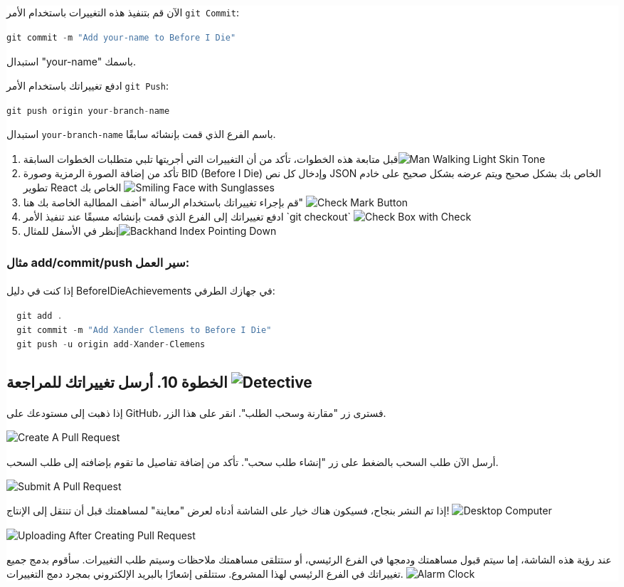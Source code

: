 الآن قم بتنفيذ هذه التغييرات باستخدام الأمر `git Commit`:

```javascript
git commit -m "Add your-name to Before I Die"
```

استبدال "your-name" باسمك.

ادفع تغييراتك باستخدام الأمر `git Push`:

```javascript
git push origin your-branch-name
```

استبدال `your-branch-name` باسم الفرع الذي قمت بإنشائه سابقًا.

<ol>
   <li>قبل متابعة هذه الخطوات، تأكد من أن التغييرات التي أجريتها تلبي متطلبات الخطوات السابقة<img src="https://raw.githubusercontent.com/Tarikul-Islam-Anik/Animated-Fluent-Emojis/master/Emojis/People%20with%20activities/Man%20Walking%20Light%20Skin%20Tone.png" alt="Man Walking Light Skin Tone" width="25" height="25" /></a></li>
   <li>تأكد من إضافة الصورة الرمزية وصورة BID (Before I Die) وإدخال كل نص JSON الخاص بك بشكل صحيح ويتم عرضه بشكل صحيح على خادم تطوير React الخاص بك <img src="https://raw.githubusercontent.com/Tarikul-Islam-Anik/Animated-Fluent-Emojis/master/Emojis/Smilies/Smiling%20Face%20with%20Sunglasses.png" alt="Smiling Face with Sunglasses" width="25" height="25" /></li>
   <li>قم بإجراء تغييراتك باستخدام الرسالة "أضف المطالبة الخاصة بك هنا" <img src="https://raw.githubusercontent.com/Tarikul-Islam-Anik/Animated-Fluent-Emojis/master/Emojis/Symbols/Check%20Mark%20Button.png" alt="Check Mark Button" width="25" height="25" /></li>
   <li>ادفع تغييراتك إلى الفرع الذي قمت بإنشائه مسبقًا عند تنفيذ الأمر `git checkout` <img src="https://raw.githubusercontent.com/Tarikul-Islam-Anik/Animated-Fluent-Emojis/master/Emojis/Symbols/Check%20Box%20with%20Check.png" alt="Check Box with Check" width="25" height="25" /></li>
   <li>إنظر في الأسفل للمثال<img src="https://raw.githubusercontent.com/Tarikul-Islam-Anik/Animated-Fluent-Emojis/master/Emojis/Hand%20gestures/Backhand%20Index%20Pointing%20Down.png" alt="Backhand Index Pointing Down" width="25" height="25" /></li>
</ol>

### مثال add/commit/push سير العمل:
  إذا كنت في دليل BeforeIDieAchievements في جهازك الطرفي:
  ```javascript
    git add .
    git commit -m "Add Xander Clemens to Before I Die"
    git push -u origin add-Xander-Clemens
  ```

## الخطوة 10. أرسل تغييراتك للمراجعة <img src="https://raw.githubusercontent.com/Tarikul-Islam-Anik/Animated-Fluent-Emojis/master/Emojis/People/Detective.png" alt="Detective" width="25" height="25" />

إذا ذهبت إلى مستودعك على GitHub، فسترى زر "مقارنة وسحب الطلب". انقر على هذا الزر.

![Create A Pull Request](https://github.com/BeforeIDieCode/BeforeIDieAchievements/assets/120526253/060a039b-8710-47e4-b875-2aad2091516b)

أرسل الآن طلب السحب بالضغط على زر "إنشاء طلب سحب". تأكد من إضافة تفاصيل ما تقوم بإضافته إلى طلب السحب.

![Submit A Pull Request](https://github.com/BeforeIDieCode/BeforeIDieAchievements/assets/120526253/e1cbee74-e2e2-4904-948f-77e6b0c73a8e)

إذا تم النشر بنجاح، فسيكون هناك خيار على الشاشة أدناه لعرض "معاينة" لمساهمتك قبل أن تنتقل إلى الإنتاج! <img src="https://raw.githubusercontent.com/Tarikul-Islam-Anik/Animated-Fluent-Emojis/master/Emojis/Objects/Desktop%20Computer.png" alt="Desktop Computer" width="25" height="25" />

![Uploading After Creating Pull Request](https://github.com/BeforeIDieCode/BeforeIDieAchievements/assets/120526253/271bda42-25d8-416d-ad81-9b4fbd9fa545)

عند رؤية هذه الشاشة، إما سيتم قبول مساهمتك ودمجها في الفرع الرئيسي، أو ستتلقى مساهمتك ملاحظات وسيتم طلب التغييرات.
سأقوم بدمج جميع تغييراتك في الفرع الرئيسي لهذا المشروع. ستتلقى إشعارًا بالبريد الإلكتروني بمجرد دمج التغييرات. <img src="https://raw.githubusercontent.com/Tarikul-Islam-Anik/Animated-Fluent-Emojis/master/Emojis/Travel%20and%20places/Alarm%20Clock.png" alt="Alarm Clock" width="25" height="25" />
